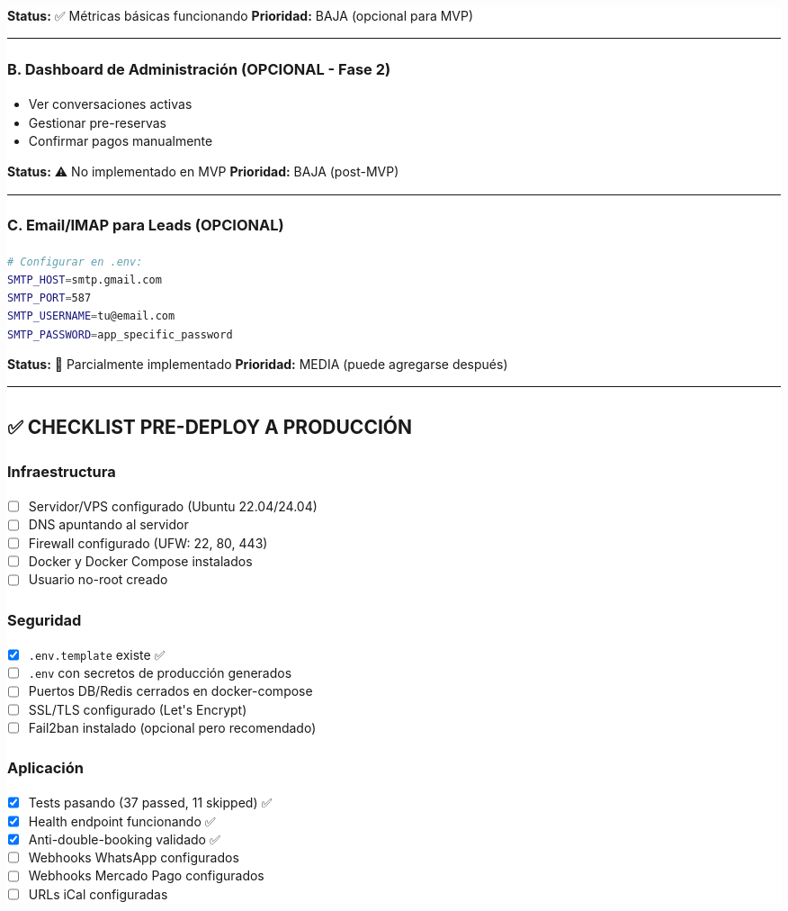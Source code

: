 **Status:** ✅ Métricas básicas funcionando
**Prioridad:** BAJA (opcional para MVP)

---

### B. Dashboard de Administración (OPCIONAL - Fase 2)
- Ver conversaciones activas
- Gestionar pre-reservas
- Confirmar pagos manualmente

**Status:** ⚠️ No implementado en MVP
**Prioridad:** BAJA (post-MVP)

---

### C. Email/IMAP para Leads (OPCIONAL)
```bash
# Configurar en .env:
SMTP_HOST=smtp.gmail.com
SMTP_PORT=587
SMTP_USERNAME=tu@email.com
SMTP_PASSWORD=app_specific_password
```

**Status:** 🔄 Parcialmente implementado
**Prioridad:** MEDIA (puede agregarse después)

---

## ✅ CHECKLIST PRE-DEPLOY A PRODUCCIÓN

### Infraestructura
- [ ] Servidor/VPS configurado (Ubuntu 22.04/24.04)
- [ ] DNS apuntando al servidor
- [ ] Firewall configurado (UFW: 22, 80, 443)
- [ ] Docker y Docker Compose instalados
- [ ] Usuario no-root creado

### Seguridad
- [x] `.env.template` existe ✅
- [ ] `.env` con secretos de producción generados
- [ ] Puertos DB/Redis cerrados en docker-compose
- [ ] SSL/TLS configurado (Let's Encrypt)
- [ ] Fail2ban instalado (opcional pero recomendado)

### Aplicación
- [x] Tests pasando (37 passed, 11 skipped) ✅
- [x] Health endpoint funcionando ✅
- [x] Anti-double-booking validado ✅
- [ ] Webhooks WhatsApp configurados
- [ ] Webhooks Mercado Pago configurados
- [ ] URLs iCal configuradas
